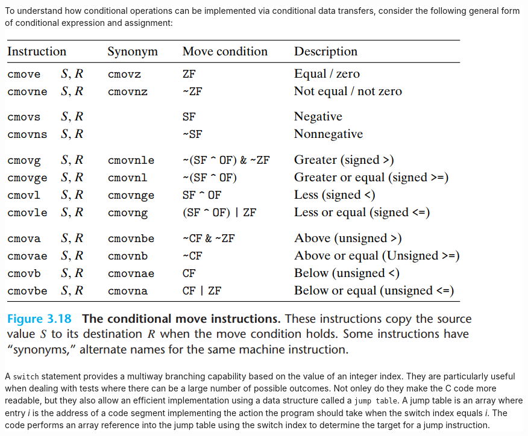 To understand how conditional operations can be implemented via conditional data transfers, consider the following general form of conditional expression and assignment:

![3_18](res/3_18.png)

A `switch` statement provides a multiway branching capability based on the value of an integer index. They are particularly useful when dealing with tests where there can be a large number of possible outcomes. Not onley do they make the C code more readable, but they also allow an efficient implementation using a data structure called a `jump table`. A jump table is an array where entry $i$ is the address of a code segment implementing the action the program should take when the switch index equals $i$. The code performs an array reference into the jump table using the switch index to determine the target for a jump instruction.
